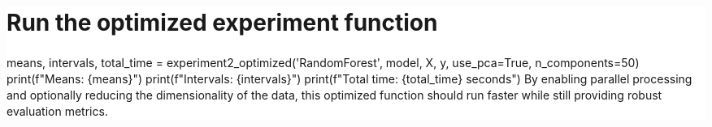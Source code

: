 # Run the optimized experiment function
means, intervals, total_time = experiment2_optimized('RandomForest', model, X, y, use_pca=True, n_components=50)
print(f"Means: {means}")
print(f"Intervals: {intervals}")
print(f"Total time: {total_time} seconds")
By enabling parallel processing and optionally reducing the dimensionality of the data, this optimized function should run faster while still providing robust evaluation metrics.












